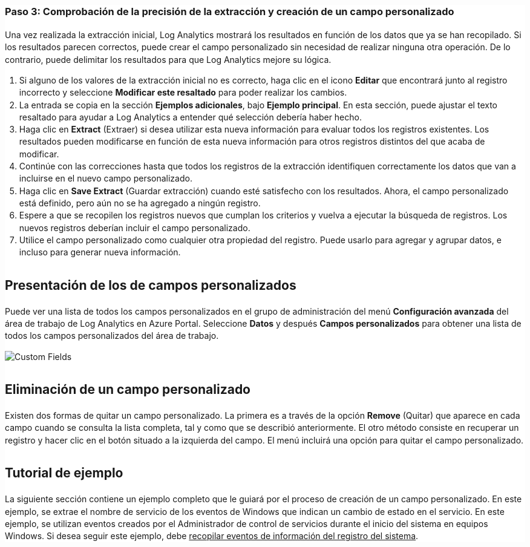 ### <a name="step-3--verify-accuracy-of-the-extract-and-create-custom-field"></a>Paso 3: Comprobación de la precisión de la extracción y creación de un campo personalizado
Una vez realizada la extracción inicial, Log Analytics mostrará los resultados en función de los datos que ya se han recopilado.  Si los resultados parecen correctos, puede crear el campo personalizado sin necesidad de realizar ninguna otra operación.  De lo contrario, puede delimitar los resultados para que Log Analytics mejore su lógica.

1. Si alguno de los valores de la extracción inicial no es correcto, haga clic en el icono **Editar** que encontrará junto al registro incorrecto y seleccione **Modificar este resaltado** para poder realizar los cambios.
2. La entrada se copia en la sección **Ejemplos adicionales**, bajo **Ejemplo principal**.  En esta sección, puede ajustar el texto resaltado para ayudar a Log Analytics a entender qué selección debería haber hecho.
3. Haga clic en **Extract** (Extraer) si desea utilizar esta nueva información para evaluar todos los registros existentes.  Los resultados pueden modificarse en función de esta nueva información para otros registros distintos del que acaba de modificar.
4. Continúe con las correcciones hasta que todos los registros de la extracción identifiquen correctamente los datos que van a incluirse en el nuevo campo personalizado.
5. Haga clic en **Save Extract** (Guardar extracción) cuando esté satisfecho con los resultados.  Ahora, el campo personalizado está definido, pero aún no se ha agregado a ningún registro.
6. Espere a que se recopilen los registros nuevos que cumplan los criterios y vuelva a ejecutar la búsqueda de registros. Los nuevos registros deberían incluir el campo personalizado.
7. Utilice el campo personalizado como cualquier otra propiedad del registro.  Puede usarlo para agregar y agrupar datos, e incluso para generar nueva información.

## <a name="viewing-custom-fields"></a>Presentación de los de campos personalizados
Puede ver una lista de todos los campos personalizados en el grupo de administración del menú **Configuración avanzada** del área de trabajo de Log Analytics en Azure Portal.  Seleccione **Datos** y después **Campos personalizados** para obtener una lista de todos los campos personalizados del área de trabajo.  

![Custom Fields](media/custom-fields/list.png)

## <a name="removing-a-custom-field"></a>Eliminación de un campo personalizado
Existen dos formas de quitar un campo personalizado.  La primera es a través de la opción **Remove** (Quitar) que aparece en cada campo cuando se consulta la lista completa, tal y como que se describió anteriormente.  El otro método consiste en recuperar un registro y hacer clic en el botón situado a la izquierda del campo.  El menú incluirá una opción para quitar el campo personalizado.

## <a name="sample-walkthrough"></a>Tutorial de ejemplo
La siguiente sección contiene un ejemplo completo que le guiará por el proceso de creación de un campo personalizado.  En este ejemplo, se extrae el nombre de servicio de los eventos de Windows que indican un cambio de estado en el servicio.  En este ejemplo, se utilizan eventos creados por el Administrador de control de servicios durante el inicio del sistema en equipos Windows.  Si desea seguir este ejemplo, debe [recopilar eventos de información del registro del sistema](data-sources-windows-events.md).
